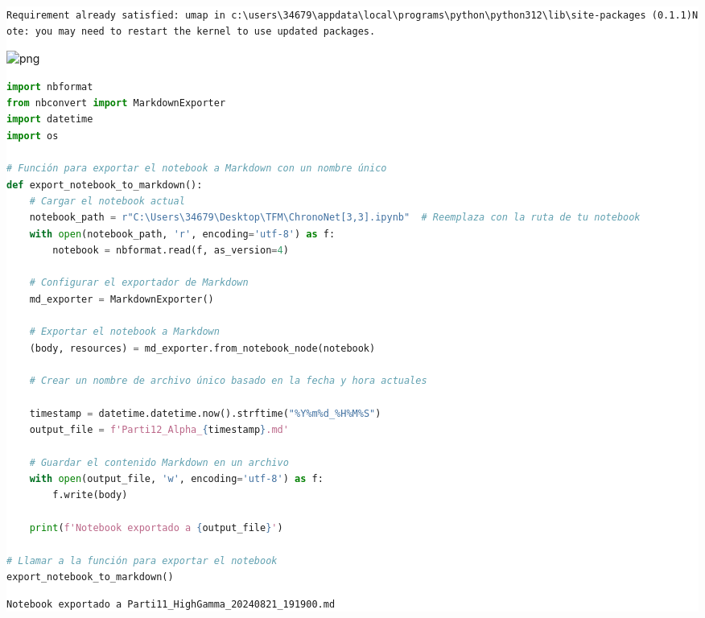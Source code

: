     Requirement already satisfied: umap in c:\users\34679\appdata\local\programs\python\python312\lib\site-packages (0.1.1)Note: you may need to restart the kernel to use updated packages.
    
    


    
![png](output_9_1.png)
    



```python
import nbformat
from nbconvert import MarkdownExporter
import datetime
import os

# Función para exportar el notebook a Markdown con un nombre único
def export_notebook_to_markdown():
    # Cargar el notebook actual
    notebook_path = r"C:\Users\34679\Desktop\TFM\ChronoNet[3,3].ipynb"  # Reemplaza con la ruta de tu notebook
    with open(notebook_path, 'r', encoding='utf-8') as f:
        notebook = nbformat.read(f, as_version=4)
    
    # Configurar el exportador de Markdown
    md_exporter = MarkdownExporter()
    
    # Exportar el notebook a Markdown
    (body, resources) = md_exporter.from_notebook_node(notebook)
    
    # Crear un nombre de archivo único basado en la fecha y hora actuales
    
    timestamp = datetime.datetime.now().strftime("%Y%m%d_%H%M%S")
    output_file = f'Parti12_Alpha_{timestamp}.md'
    
    # Guardar el contenido Markdown en un archivo
    with open(output_file, 'w', encoding='utf-8') as f:
        f.write(body)
    
    print(f'Notebook exportado a {output_file}')

# Llamar a la función para exportar el notebook
export_notebook_to_markdown()

```

    Notebook exportado a Parti11_HighGamma_20240821_191900.md
    
